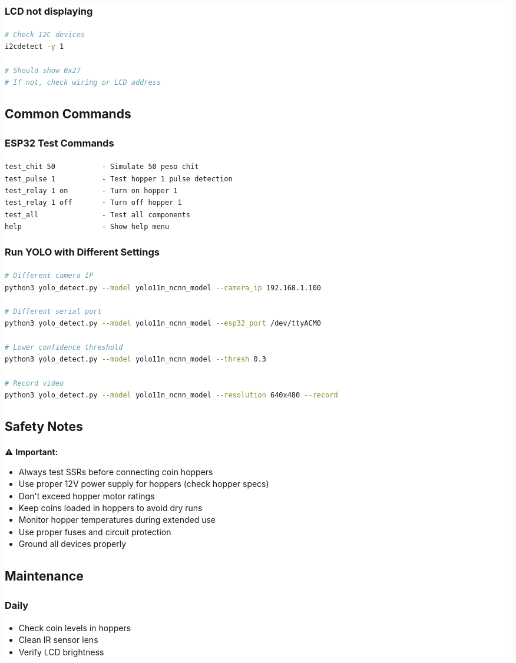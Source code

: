 ### LCD not displaying
```bash
# Check I2C devices
i2cdetect -y 1

# Should show 0x27
# If not, check wiring or LCD address
```

## Common Commands

### ESP32 Test Commands
```
test_chit 50           - Simulate 50 peso chit
test_pulse 1           - Test hopper 1 pulse detection
test_relay 1 on        - Turn on hopper 1
test_relay 1 off       - Turn off hopper 1
test_all               - Test all components
help                   - Show help menu
```

### Run YOLO with Different Settings
```bash
# Different camera IP
python3 yolo_detect.py --model yolo11n_ncnn_model --camera_ip 192.168.1.100

# Different serial port
python3 yolo_detect.py --model yolo11n_ncnn_model --esp32_port /dev/ttyACM0

# Lower confidence threshold
python3 yolo_detect.py --model yolo11n_ncnn_model --thresh 0.3

# Record video
python3 yolo_detect.py --model yolo11n_ncnn_model --resolution 640x480 --record
```

## Safety Notes

⚠️ **Important:**
- Always test SSRs before connecting coin hoppers
- Use proper 12V power supply for hoppers (check hopper specs)
- Don't exceed hopper motor ratings
- Keep coins loaded in hoppers to avoid dry runs
- Monitor hopper temperatures during extended use
- Use proper fuses and circuit protection
- Ground all devices properly

## Maintenance

### Daily
- Check coin levels in hoppers
- Clean IR sensor lens
- Verify LCD brightness
